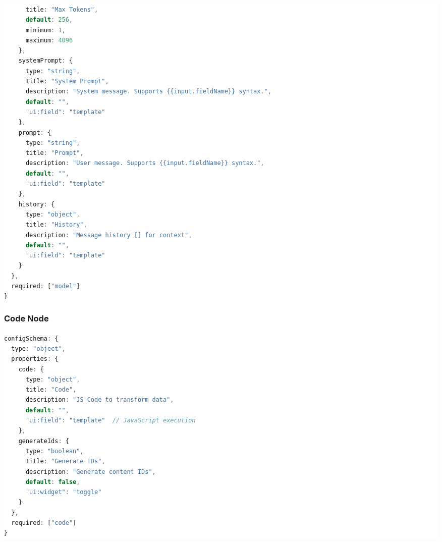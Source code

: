 ```typescript
      title: "Max Tokens",
      default: 256,
      minimum: 1,
      maximum: 4096
    },
    systemPrompt: {
      type: "string",
      title: "System Prompt",
      description: "System message. Supports {{input.fieldName}} syntax.",
      default: "",
      "ui:field": "template"
    },
    prompt: {
      type: "string",
      title: "Prompt", 
      description: "User message. Supports {{input.fieldName}} syntax.",
      default: "",
      "ui:field": "template"
    },
    history: {
      type: "object",
      title: "History",
      description: "Message history [] for context",
      default: "",
      "ui:field": "template"
    }
  },
  required: ["model"]
}
```

### Code Node
```typescript
configSchema: {
  type: "object",
  properties: {
    code: {
      type: "object",
      title: "Code",
      description: "JS Code to transform data",
      default: "",
      "ui:field": "template"  // JavaScript execution
    },
    generateIds: {
      type: "boolean",
      title: "Generate IDs",
      description: "Generate content IDs",
      default: false,
      "ui:widget": "toggle"
    }
  },
  required: ["code"]
}
```
